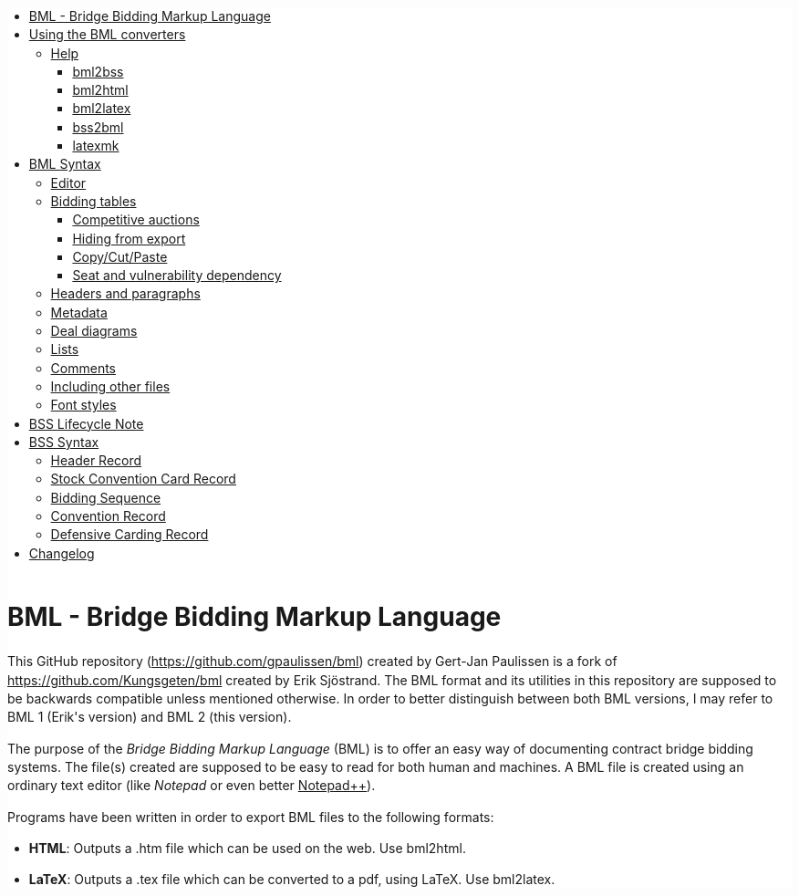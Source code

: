 - [BML - Bridge Bidding Markup Language](#org115d667)
- [Using the BML converters](#org89d0d39)
  - [Help](#help)
    - [bml2bss](#bml2bss)
    - [bml2html](#bml2html)
    - [bml2latex](#bml2latex)
    - [bss2bml](#bss2bml)
    - [latexmk](#latexmk)
- [BML Syntax](#orgb7edaf0)
  - [Editor](#editor)
  - [Bidding tables](#org7d04bc7)
    - [Competitive auctions](#orgb09a520)
    - [Hiding from export](#org1ad58a1)
    - [Copy/Cut/Paste](#org6245610)
    - [Seat and vulnerability dependency](#orgedebd00)
  - [Headers and paragraphs](#org611b48c)
  - [Metadata](#orgcac4b8a)
  - [Deal diagrams](#orgd8dc689)
  - [Lists](#org686568f)
  - [Comments](#org423e46a)
  - [Including other files](#orgc6198d8)
  - [Font styles](#org52b95c3)
- [BSS Lifecycle Note](#bss_lifecycle_note)
- [BSS Syntax](#bss_syntax)
  - [Header Record](#bss_header_record)
  - [Stock Convention Card Record](#bss_stock_convention_card_record)
  - [Bidding Sequence](#bss_bidding_sequence)
  - [Convention Record](#bss_convention_record)
  - [Defensive Carding Record](#bss_defensive_carding_record)
- [Changelog](#changelog)

<a id="org115d667"></a>

# BML - Bridge Bidding Markup Language

This GitHub repository (<https://github.com/gpaulissen/bml>) created by Gert-Jan Paulissen is a fork of <https://github.com/Kungsgeten/bml> created by Erik Sjöstrand. The BML format and its utilities in this repository are supposed to be backwards compatible unless mentioned otherwise. In order to better distinguish between both BML versions, I may refer to BML 1 (Erik's version) and BML 2 (this version).

The purpose of the *Bridge Bidding Markup Language* (BML) is to offer an easy
way of documenting contract bridge bidding systems. The file(s) created are
supposed to be easy to read for both human and machines. A BML file is created
using an ordinary text editor (like *Notepad* or even better [Notepad++](https://notepad-plus-plus.org/)).

Programs have been written in order to export BML files to the following formats:

-   **HTML**: Outputs a .htm file which can be used on the web. Use bml2html.

-   **LaTeX**: Outputs a .tex file which can be converted to a pdf, using LaTeX. Use bml2latex.
